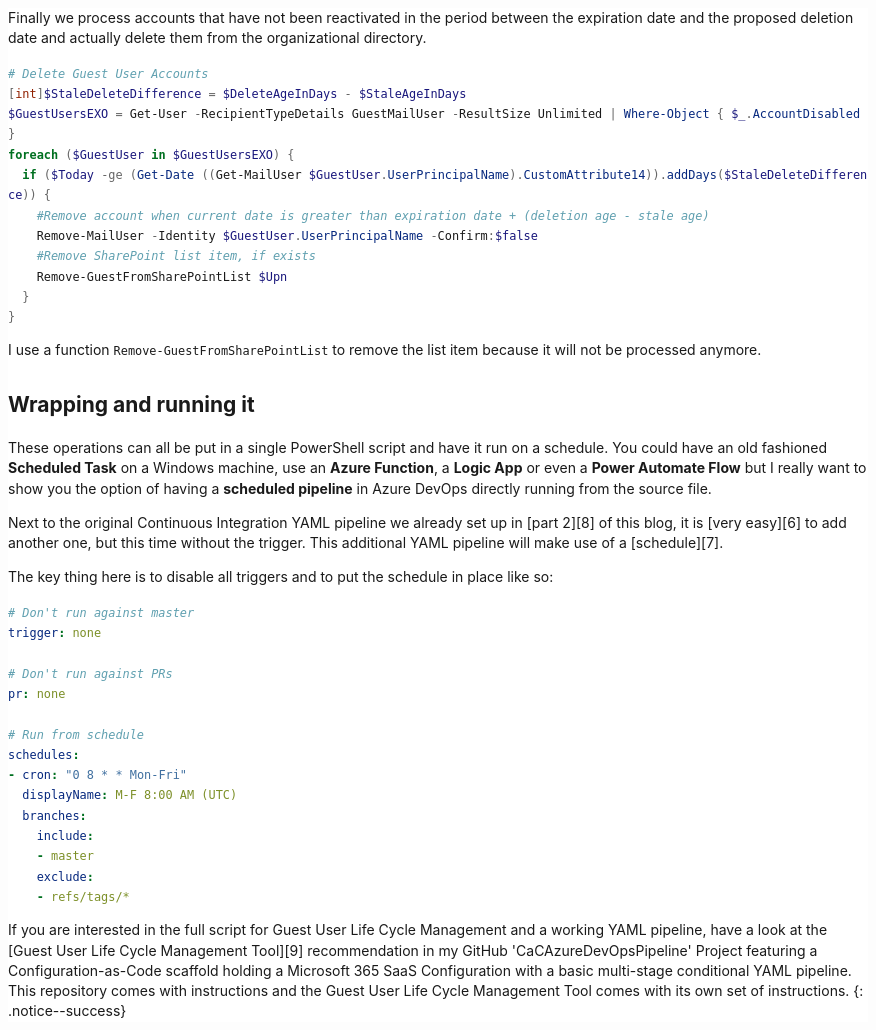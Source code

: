 Finally we process accounts that have not been reactivated in the period between the expiration date and the proposed deletion date and actually delete them from the organizational directory.

```powershell
# Delete Guest User Accounts
[int]$StaleDeleteDifference = $DeleteAgeInDays - $StaleAgeInDays
$GuestUsersEXO = Get-User -RecipientTypeDetails GuestMailUser -ResultSize Unlimited | Where-Object { $_.AccountDisabled }
foreach ($GuestUser in $GuestUsersEXO) {
  if ($Today -ge (Get-Date ((Get-MailUser $GuestUser.UserPrincipalName).CustomAttribute14)).addDays($StaleDeleteDifference)) {
    #Remove account when current date is greater than expiration date + (deletion age - stale age)
    Remove-MailUser -Identity $GuestUser.UserPrincipalName -Confirm:$false
    #Remove SharePoint list item, if exists
    Remove-GuestFromSharePointList $Upn
  }
}
```

I use a function `Remove-GuestFromSharePointList` to remove the list item because it will not be processed anymore.

## Wrapping and running it

These operations can all be put in a single PowerShell script and have it run on a schedule. You could have an old fashioned **Scheduled Task** on a Windows machine, use an **Azure Function**, a **Logic App** or even a **Power Automate Flow** but I really want to show you the option of having a **scheduled pipeline** in Azure DevOps directly running from the source file.

Next to the original Continuous Integration YAML pipeline we already set up in [part 2][8] of this blog, it is [very easy][6] to add another one, but this time without the trigger. This additional YAML pipeline will make use of a [schedule][7].

The key thing here is to disable all triggers and to put the schedule in place like so:

```yaml
# Don't run against master
trigger: none

# Don't run against PRs
pr: none

# Run from schedule
schedules:
- cron: "0 8 * * Mon-Fri"
  displayName: M-F 8:00 AM (UTC)
  branches:
    include:
    - master
    exclude:
    - refs/tags/*
```

If you are interested in the full script for Guest User Life Cycle Management and a working YAML pipeline, have a look at the [Guest User Life Cycle Management Tool][9] recommendation in my GitHub 'CaCAzureDevOpsPipeline' Project featuring a Configuration-as-Code scaffold holding a Microsoft 365 SaaS Configuration with a basic multi-stage conditional YAML pipeline. This repository comes with instructions and the Guest User Life Cycle Management Tool comes with its own set of instructions.
{: .notice--success}


[^1]: I.e. consumer email addresses provided by ISPs like @aol.com, @yahoo.com will be known as OTP accounts in Azure AD.
[1]: /blog/post-sharing-is-caring-part1-3/
[2]: /blog/post-sharing-is-caring-part2-3/
[3]: https://docs.microsoft.com/en-us/azure/active-directory/b2b/google-federation
[4]: https://office365itpros.com/2019/10/15/report-old-guest-accounts-office365-groups/
[5]: https://petri.com/guest-account-obsolete-activity
[6]: https://sethreid.co.nz/using-multiple-yaml-build-definitions-azure-devops/
[7]: https://docs.microsoft.com/en-us/azure/devops/pipelines/process/scheduled-triggers?view=azure-devops&tabs=yaml
[8]: /blog/post-sharing-is-caring-part2-3/#configuring-the-pipeline
[9]: /CaCAzureDevOpsPipeline/#recommendations
[10]: https://docs.microsoft.com/en-us/sharepoint/dev/declarative-customization/column-formatting#create-a-button-to-launch-a-flow